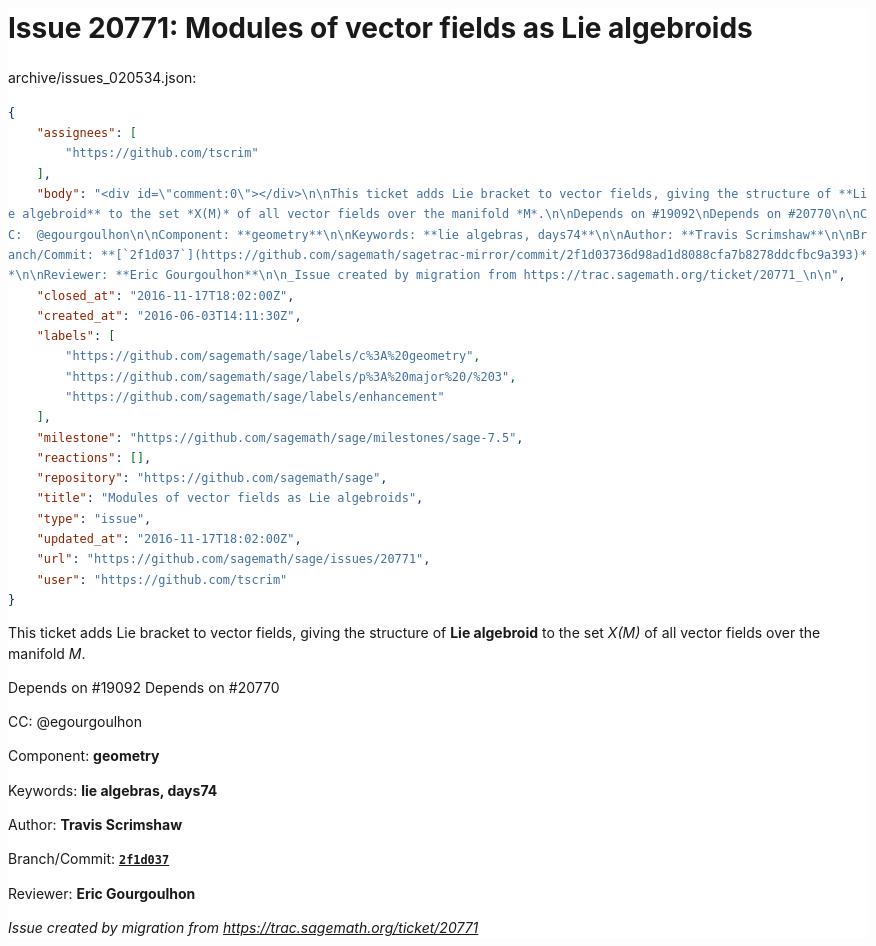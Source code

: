 # Issue 20771: Modules of vector fields as Lie algebroids

archive/issues_020534.json:
```json
{
    "assignees": [
        "https://github.com/tscrim"
    ],
    "body": "<div id=\"comment:0\"></div>\n\nThis ticket adds Lie bracket to vector fields, giving the structure of **Lie algebroid** to the set *X(M)* of all vector fields over the manifold *M*.\n\nDepends on #19092\nDepends on #20770\n\nCC:  @egourgoulhon\n\nComponent: **geometry**\n\nKeywords: **lie algebras, days74**\n\nAuthor: **Travis Scrimshaw**\n\nBranch/Commit: **[`2f1d037`](https://github.com/sagemath/sagetrac-mirror/commit/2f1d03736d98ad1d8088cfa7b8278ddcfbc9a393)**\n\nReviewer: **Eric Gourgoulhon**\n\n_Issue created by migration from https://trac.sagemath.org/ticket/20771_\n\n",
    "closed_at": "2016-11-17T18:02:00Z",
    "created_at": "2016-06-03T14:11:30Z",
    "labels": [
        "https://github.com/sagemath/sage/labels/c%3A%20geometry",
        "https://github.com/sagemath/sage/labels/p%3A%20major%20/%203",
        "https://github.com/sagemath/sage/labels/enhancement"
    ],
    "milestone": "https://github.com/sagemath/sage/milestones/sage-7.5",
    "reactions": [],
    "repository": "https://github.com/sagemath/sage",
    "title": "Modules of vector fields as Lie algebroids",
    "type": "issue",
    "updated_at": "2016-11-17T18:02:00Z",
    "url": "https://github.com/sagemath/sage/issues/20771",
    "user": "https://github.com/tscrim"
}
```
<div id="comment:0"></div>

This ticket adds Lie bracket to vector fields, giving the structure of **Lie algebroid** to the set *X(M)* of all vector fields over the manifold *M*.

Depends on #19092
Depends on #20770

CC:  @egourgoulhon

Component: **geometry**

Keywords: **lie algebras, days74**

Author: **Travis Scrimshaw**

Branch/Commit: **[`2f1d037`](https://github.com/sagemath/sagetrac-mirror/commit/2f1d03736d98ad1d8088cfa7b8278ddcfbc9a393)**

Reviewer: **Eric Gourgoulhon**

_Issue created by migration from https://trac.sagemath.org/ticket/20771_

